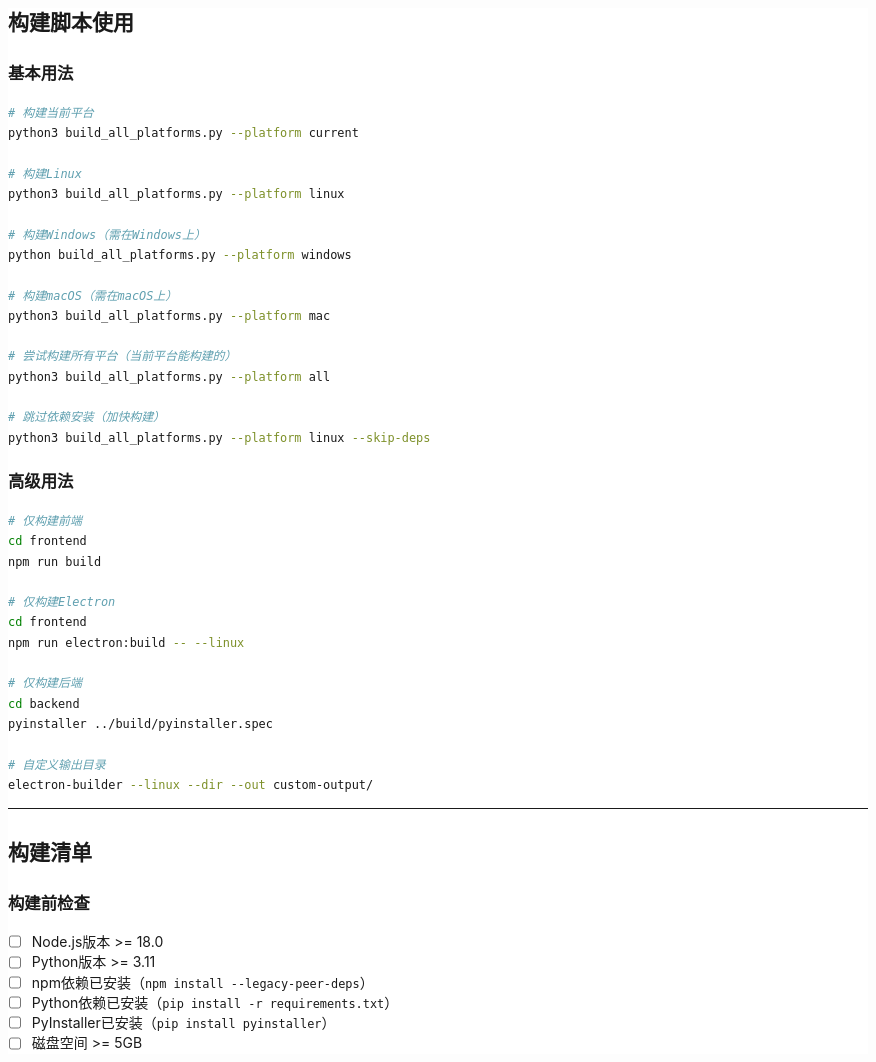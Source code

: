 
## 构建脚本使用

### 基本用法

```bash
# 构建当前平台
python3 build_all_platforms.py --platform current

# 构建Linux
python3 build_all_platforms.py --platform linux

# 构建Windows（需在Windows上）
python build_all_platforms.py --platform windows

# 构建macOS（需在macOS上）
python3 build_all_platforms.py --platform mac

# 尝试构建所有平台（当前平台能构建的）
python3 build_all_platforms.py --platform all

# 跳过依赖安装（加快构建）
python3 build_all_platforms.py --platform linux --skip-deps
```

### 高级用法

```bash
# 仅构建前端
cd frontend
npm run build

# 仅构建Electron
cd frontend
npm run electron:build -- --linux

# 仅构建后端
cd backend
pyinstaller ../build/pyinstaller.spec

# 自定义输出目录
electron-builder --linux --dir --out custom-output/
```

---

## 构建清单

### 构建前检查

- [ ] Node.js版本 >= 18.0
- [ ] Python版本 >= 3.11
- [ ] npm依赖已安装（`npm install --legacy-peer-deps`）
- [ ] Python依赖已安装（`pip install -r requirements.txt`）
- [ ] PyInstaller已安装（`pip install pyinstaller`）
- [ ] 磁盘空间 >= 5GB
